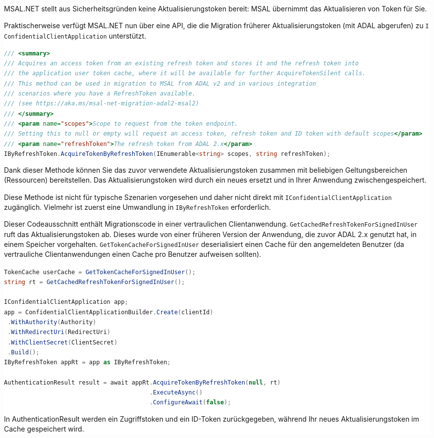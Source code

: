 MSAL.NET stellt aus Sicherheitsgründen keine Aktualisierungstoken bereit: MSAL übernimmt das Aktualisieren von Token für Sie.

Praktischerweise verfügt MSAL.NET nun über eine API, die die Migration früherer Aktualisierungstoken (mit ADAL abgerufen) zu `IConfidentialClientApplication` unterstützt.

```csharp
/// <summary>
/// Acquires an access token from an existing refresh token and stores it and the refresh token into
/// the application user token cache, where it will be available for further AcquireTokenSilent calls.
/// This method can be used in migration to MSAL from ADAL v2 and in various integration
/// scenarios where you have a RefreshToken available.
/// (see https://aka.ms/msal-net-migration-adal2-msal2)
/// </summary>
/// <param name="scopes">Scope to request from the token endpoint.
/// Setting this to null or empty will request an access token, refresh token and ID token with default scopes</param>
/// <param name="refreshToken">The refresh token from ADAL 2.x</param>
IByRefreshToken.AcquireTokenByRefreshToken(IEnumerable<string> scopes, string refreshToken);
```

Dank dieser Methode können Sie das zuvor verwendete Aktualisierungstoken zusammen mit beliebigen Geltungsbereichen (Ressourcen) bereitstellen. Das Aktualisierungstoken wird durch ein neues ersetzt und in Ihrer Anwendung zwischengespeichert.

Diese Methode ist nicht für typische Szenarien vorgesehen und daher nicht direkt mit `IConfidentialClientApplication` zugänglich. Vielmehr ist zuerst eine Umwandlung in `IByRefreshToken` erforderlich.

Dieser Codeausschnitt enthält Migrationscode in einer vertraulichen Clientanwendung. `GetCachedRefreshTokenForSignedInUser` ruft das Aktualisierungstoken ab. Dieses wurde von einer früheren Version der Anwendung, die zuvor ADAL 2.x genutzt hat, in einem Speicher vorgehalten. `GetTokenCacheForSignedInUser` deserialisiert einen Cache für den angemeldeten Benutzer (da vertrauliche Clientanwendungen einen Cache pro Benutzer aufweisen sollten).

```csharp
TokenCache userCache = GetTokenCacheForSignedInUser();
string rt = GetCachedRefreshTokenForSignedInUser();

IConfidentialClientApplication app;
app = ConfidentialClientApplicationBuilder.Create(clientId)
 .WithAuthority(Authority)
 .WithRedirectUri(RedirectUri)
 .WithClientSecret(ClientSecret)
 .Build();
IByRefreshToken appRt = app as IByRefreshToken;

AuthenticationResult result = await appRt.AcquireTokenByRefreshToken(null, rt)
                                         .ExecuteAsync()
                                         .ConfigureAwait(false);
```

In AuthenticationResult werden ein Zugriffstoken und ein ID-Token zurückgegeben, während Ihr neues Aktualisierungstoken im Cache gespeichert wird.

